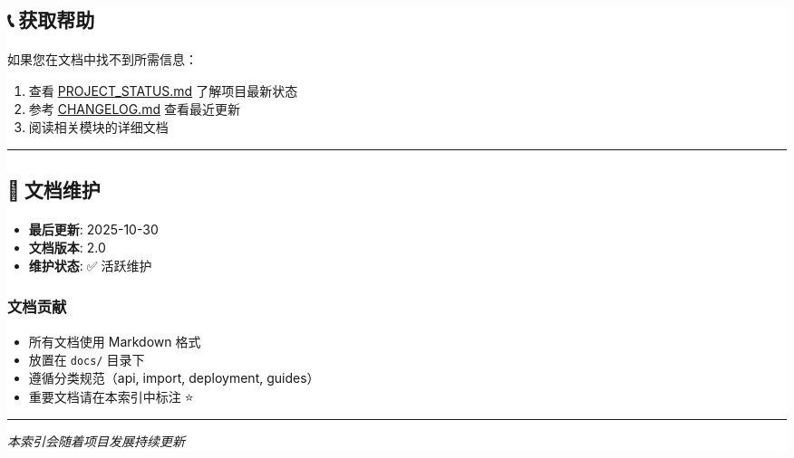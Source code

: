 
## 📞 获取帮助

如果您在文档中找不到所需信息：

1. 查看 [PROJECT_STATUS.md](./PROJECT_STATUS.md) 了解项目最新状态
2. 参考 [CHANGELOG.md](./CHANGELOG.md) 查看最近更新
3. 阅读相关模块的详细文档

---

## 📄 文档维护

- **最后更新**: 2025-10-30
- **文档版本**: 2.0
- **维护状态**: ✅ 活跃维护

### 文档贡献

- 所有文档使用 Markdown 格式
- 放置在 `docs/` 目录下
- 遵循分类规范（api, import, deployment, guides）
- 重要文档请在本索引中标注 ⭐

---

*本索引会随着项目发展持续更新*

